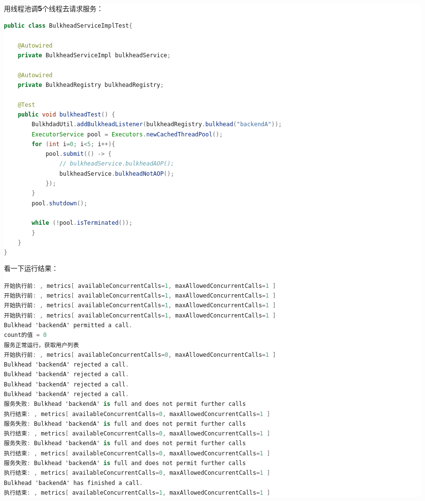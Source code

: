 用线程池调**5**个线程去请求服务：



```java
public class BulkheadServiceImplTest{
    
    @Autowired
    private BulkheadServiceImpl bulkheadService;
    
    @Autowired
    private BulkheadRegistry bulkheadRegistry;
    
    @Test
    public void bulkheadTest() {
        BulkhdadUtil.addBulkheadListener(bulkheadRegistry.bulkhead("backendA"));
        ExecutorService pool = Executors.newCachedThreadPool();
        for (int i=0; i<5; i++){
            pool.submit(() -> {
                // bulkheadService.bulkheadAOP();
                bulkheadService.bulkheadNotAOP();
            });
        }
        pool.shutdown();

        while (!pool.isTerminated());
        }
    }
}
```

看一下运行结果：



```csharp
开始执行前: , metrics[ availableConcurrentCalls=1, maxAllowedConcurrentCalls=1 ]
开始执行前: , metrics[ availableConcurrentCalls=1, maxAllowedConcurrentCalls=1 ]
开始执行前: , metrics[ availableConcurrentCalls=1, maxAllowedConcurrentCalls=1 ]
开始执行前: , metrics[ availableConcurrentCalls=1, maxAllowedConcurrentCalls=1 ]
Bulkhead 'backendA' permitted a call.
count的值 = 0
服务正常运行，获取用户列表
开始执行前: , metrics[ availableConcurrentCalls=0, maxAllowedConcurrentCalls=1 ]
Bulkhead 'backendA' rejected a call.
Bulkhead 'backendA' rejected a call.
Bulkhead 'backendA' rejected a call.
Bulkhead 'backendA' rejected a call.
服务失败: Bulkhead 'backendA' is full and does not permit further calls
执行结束: , metrics[ availableConcurrentCalls=0, maxAllowedConcurrentCalls=1 ]
服务失败: Bulkhead 'backendA' is full and does not permit further calls
执行结束: , metrics[ availableConcurrentCalls=0, maxAllowedConcurrentCalls=1 ]
服务失败: Bulkhead 'backendA' is full and does not permit further calls
执行结束: , metrics[ availableConcurrentCalls=0, maxAllowedConcurrentCalls=1 ]
服务失败: Bulkhead 'backendA' is full and does not permit further calls
执行结束: , metrics[ availableConcurrentCalls=0, maxAllowedConcurrentCalls=1 ]
Bulkhead 'backendA' has finished a call.
执行结束: , metrics[ availableConcurrentCalls=1, maxAllowedConcurrentCalls=1 ]
```
